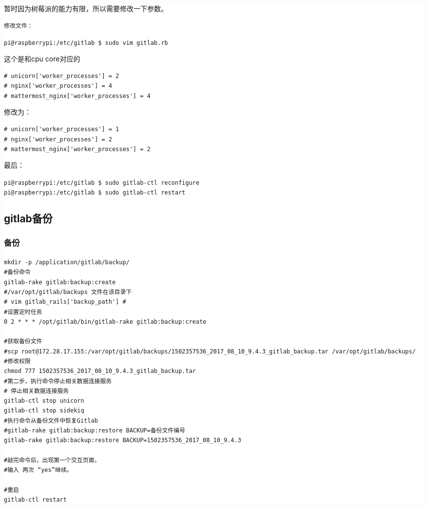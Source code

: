 暂时因为树莓派的能力有限，所以需要修改一下参数。

`修改文件：`

```
pi@raspberrypi:/etc/gitlab $ sudo vim gitlab.rb
```

这个是和cpu core对应的

```
# unicorn['worker_processes'] = 2
# nginx['worker_processes'] = 4
# mattermost_nginx['worker_processes'] = 4
```

修改为：

```
# unicorn['worker_processes'] = 1
# nginx['worker_processes'] = 2
# mattermost_nginx['worker_processes'] = 2
```

最后：

```
pi@raspberrypi:/etc/gitlab $ sudo gitlab-ctl reconfigure
pi@raspberrypi:/etc/gitlab $ sudo gitlab-ctl restart
```

## gitlab备份

### 备份

```shell
mkdir -p /application/gitlab/backup/
#备份命令
gitlab-rake gitlab:backup:create
#/var/opt/gitlab/backups 文件在该目录下
# vim gitlab_rails['backup_path'] #
#设置定时任务
0 2 * * * /opt/gitlab/bin/gitlab-rake gitlab:backup:create

#获取备份文件
#scp root@172.28.17.155:/var/opt/gitlab/backups/1502357536_2017_08_10_9.4.3_gitlab_backup.tar /var/opt/gitlab/backups/
#修改权限
chmod 777 1502357536_2017_08_10_9.4.3_gitlab_backup.tar 
#第二步，执行命令停止相关数据连接服务
# 停止相关数据连接服务
gitlab-ctl stop unicorn
gitlab-ctl stop sidekiq
#执行命令从备份文件中恢复Gitlab
#gitlab-rake gitlab:backup:restore BACKUP=备份文件编号
gitlab-rake gitlab:backup:restore BACKUP=1502357536_2017_08_10_9.4.3

#敲完命令后，出现第一个交互页面，
#输入 两次 “yes”继续。 

#重启
gitlab-ctl restart
```
